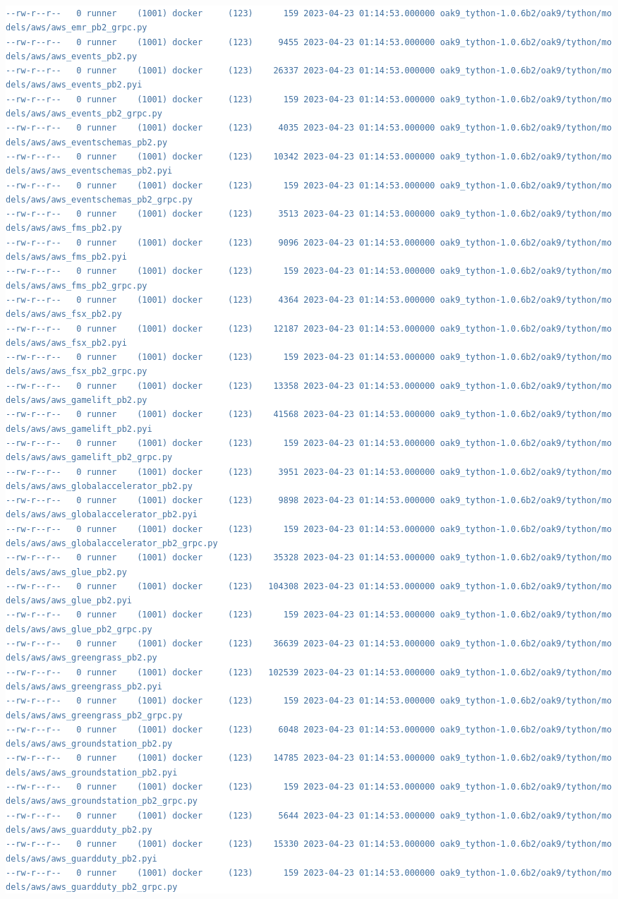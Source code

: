 ```diff
--rw-r--r--   0 runner    (1001) docker     (123)      159 2023-04-23 01:14:53.000000 oak9_tython-1.0.6b2/oak9/tython/models/aws/aws_emr_pb2_grpc.py
--rw-r--r--   0 runner    (1001) docker     (123)     9455 2023-04-23 01:14:53.000000 oak9_tython-1.0.6b2/oak9/tython/models/aws/aws_events_pb2.py
--rw-r--r--   0 runner    (1001) docker     (123)    26337 2023-04-23 01:14:53.000000 oak9_tython-1.0.6b2/oak9/tython/models/aws/aws_events_pb2.pyi
--rw-r--r--   0 runner    (1001) docker     (123)      159 2023-04-23 01:14:53.000000 oak9_tython-1.0.6b2/oak9/tython/models/aws/aws_events_pb2_grpc.py
--rw-r--r--   0 runner    (1001) docker     (123)     4035 2023-04-23 01:14:53.000000 oak9_tython-1.0.6b2/oak9/tython/models/aws/aws_eventschemas_pb2.py
--rw-r--r--   0 runner    (1001) docker     (123)    10342 2023-04-23 01:14:53.000000 oak9_tython-1.0.6b2/oak9/tython/models/aws/aws_eventschemas_pb2.pyi
--rw-r--r--   0 runner    (1001) docker     (123)      159 2023-04-23 01:14:53.000000 oak9_tython-1.0.6b2/oak9/tython/models/aws/aws_eventschemas_pb2_grpc.py
--rw-r--r--   0 runner    (1001) docker     (123)     3513 2023-04-23 01:14:53.000000 oak9_tython-1.0.6b2/oak9/tython/models/aws/aws_fms_pb2.py
--rw-r--r--   0 runner    (1001) docker     (123)     9096 2023-04-23 01:14:53.000000 oak9_tython-1.0.6b2/oak9/tython/models/aws/aws_fms_pb2.pyi
--rw-r--r--   0 runner    (1001) docker     (123)      159 2023-04-23 01:14:53.000000 oak9_tython-1.0.6b2/oak9/tython/models/aws/aws_fms_pb2_grpc.py
--rw-r--r--   0 runner    (1001) docker     (123)     4364 2023-04-23 01:14:53.000000 oak9_tython-1.0.6b2/oak9/tython/models/aws/aws_fsx_pb2.py
--rw-r--r--   0 runner    (1001) docker     (123)    12187 2023-04-23 01:14:53.000000 oak9_tython-1.0.6b2/oak9/tython/models/aws/aws_fsx_pb2.pyi
--rw-r--r--   0 runner    (1001) docker     (123)      159 2023-04-23 01:14:53.000000 oak9_tython-1.0.6b2/oak9/tython/models/aws/aws_fsx_pb2_grpc.py
--rw-r--r--   0 runner    (1001) docker     (123)    13358 2023-04-23 01:14:53.000000 oak9_tython-1.0.6b2/oak9/tython/models/aws/aws_gamelift_pb2.py
--rw-r--r--   0 runner    (1001) docker     (123)    41568 2023-04-23 01:14:53.000000 oak9_tython-1.0.6b2/oak9/tython/models/aws/aws_gamelift_pb2.pyi
--rw-r--r--   0 runner    (1001) docker     (123)      159 2023-04-23 01:14:53.000000 oak9_tython-1.0.6b2/oak9/tython/models/aws/aws_gamelift_pb2_grpc.py
--rw-r--r--   0 runner    (1001) docker     (123)     3951 2023-04-23 01:14:53.000000 oak9_tython-1.0.6b2/oak9/tython/models/aws/aws_globalaccelerator_pb2.py
--rw-r--r--   0 runner    (1001) docker     (123)     9898 2023-04-23 01:14:53.000000 oak9_tython-1.0.6b2/oak9/tython/models/aws/aws_globalaccelerator_pb2.pyi
--rw-r--r--   0 runner    (1001) docker     (123)      159 2023-04-23 01:14:53.000000 oak9_tython-1.0.6b2/oak9/tython/models/aws/aws_globalaccelerator_pb2_grpc.py
--rw-r--r--   0 runner    (1001) docker     (123)    35328 2023-04-23 01:14:53.000000 oak9_tython-1.0.6b2/oak9/tython/models/aws/aws_glue_pb2.py
--rw-r--r--   0 runner    (1001) docker     (123)   104308 2023-04-23 01:14:53.000000 oak9_tython-1.0.6b2/oak9/tython/models/aws/aws_glue_pb2.pyi
--rw-r--r--   0 runner    (1001) docker     (123)      159 2023-04-23 01:14:53.000000 oak9_tython-1.0.6b2/oak9/tython/models/aws/aws_glue_pb2_grpc.py
--rw-r--r--   0 runner    (1001) docker     (123)    36639 2023-04-23 01:14:53.000000 oak9_tython-1.0.6b2/oak9/tython/models/aws/aws_greengrass_pb2.py
--rw-r--r--   0 runner    (1001) docker     (123)   102539 2023-04-23 01:14:53.000000 oak9_tython-1.0.6b2/oak9/tython/models/aws/aws_greengrass_pb2.pyi
--rw-r--r--   0 runner    (1001) docker     (123)      159 2023-04-23 01:14:53.000000 oak9_tython-1.0.6b2/oak9/tython/models/aws/aws_greengrass_pb2_grpc.py
--rw-r--r--   0 runner    (1001) docker     (123)     6048 2023-04-23 01:14:53.000000 oak9_tython-1.0.6b2/oak9/tython/models/aws/aws_groundstation_pb2.py
--rw-r--r--   0 runner    (1001) docker     (123)    14785 2023-04-23 01:14:53.000000 oak9_tython-1.0.6b2/oak9/tython/models/aws/aws_groundstation_pb2.pyi
--rw-r--r--   0 runner    (1001) docker     (123)      159 2023-04-23 01:14:53.000000 oak9_tython-1.0.6b2/oak9/tython/models/aws/aws_groundstation_pb2_grpc.py
--rw-r--r--   0 runner    (1001) docker     (123)     5644 2023-04-23 01:14:53.000000 oak9_tython-1.0.6b2/oak9/tython/models/aws/aws_guardduty_pb2.py
--rw-r--r--   0 runner    (1001) docker     (123)    15330 2023-04-23 01:14:53.000000 oak9_tython-1.0.6b2/oak9/tython/models/aws/aws_guardduty_pb2.pyi
--rw-r--r--   0 runner    (1001) docker     (123)      159 2023-04-23 01:14:53.000000 oak9_tython-1.0.6b2/oak9/tython/models/aws/aws_guardduty_pb2_grpc.py
```
